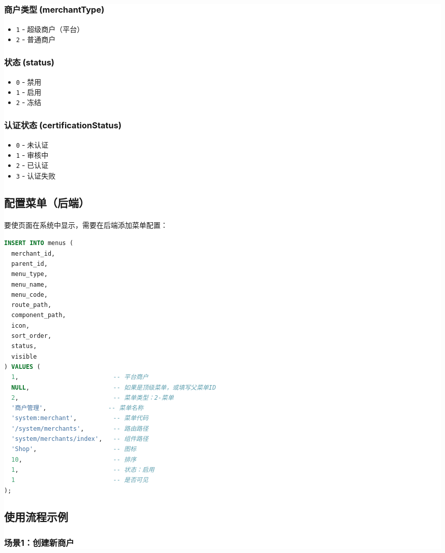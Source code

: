 ### 商户类型 (merchantType)
- `1` - 超级商户（平台）
- `2` - 普通商户

### 状态 (status)
- `0` - 禁用
- `1` - 启用
- `2` - 冻结

### 认证状态 (certificationStatus)
- `0` - 未认证
- `1` - 审核中
- `2` - 已认证
- `3` - 认证失败

## 配置菜单（后端）

要使页面在系统中显示，需要在后端添加菜单配置：

```sql
INSERT INTO menus (
  merchant_id,
  parent_id,
  menu_type,
  menu_name,
  menu_code,
  route_path,
  component_path,
  icon,
  sort_order,
  status,
  visible
) VALUES (
  1,                          -- 平台商户
  NULL,                       -- 如果是顶级菜单，或填写父菜单ID
  2,                          -- 菜单类型：2-菜单
  '商户管理',                 -- 菜单名称
  'system:merchant',          -- 菜单代码
  '/system/merchants',        -- 路由路径
  'system/merchants/index',   -- 组件路径
  'Shop',                     -- 图标
  10,                         -- 排序
  1,                          -- 状态：启用
  1                           -- 是否可见
);
```

## 使用流程示例

### 场景1：创建新商户

